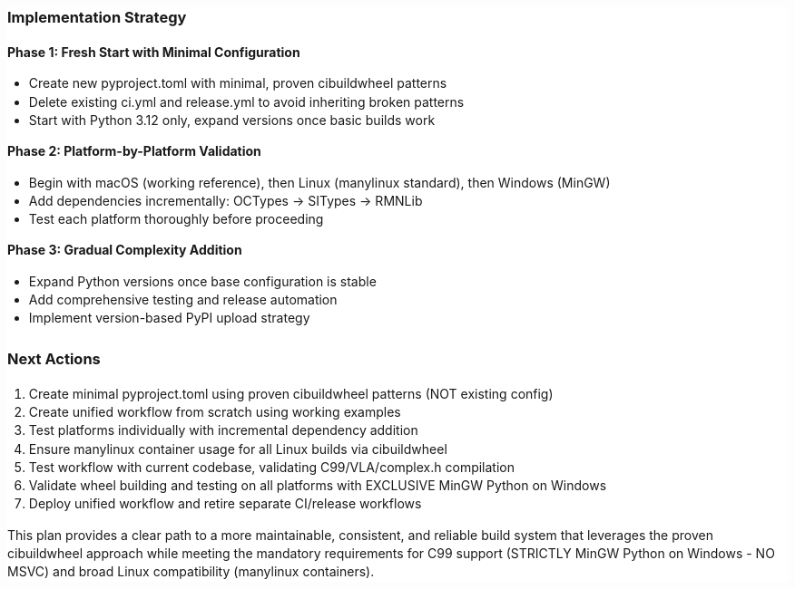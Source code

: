 ### Implementation Strategy

**Phase 1: Fresh Start with Minimal Configuration**
- Create new pyproject.toml with minimal, proven cibuildwheel patterns
- Delete existing ci.yml and release.yml to avoid inheriting broken patterns
- Start with Python 3.12 only, expand versions once basic builds work

**Phase 2: Platform-by-Platform Validation**
- Begin with macOS (working reference), then Linux (manylinux standard), then Windows (MinGW)
- Add dependencies incrementally: OCTypes → SITypes → RMNLib
- Test each platform thoroughly before proceeding

**Phase 3: Gradual Complexity Addition**
- Expand Python versions once base configuration is stable
- Add comprehensive testing and release automation
- Implement version-based PyPI upload strategy

### Next Actions

1. Create minimal pyproject.toml using proven cibuildwheel patterns (NOT existing config)
2. Create unified workflow from scratch using working examples
3. Test platforms individually with incremental dependency addition
2. Ensure manylinux container usage for all Linux builds via cibuildwheel
3. Test workflow with current codebase, validating C99/VLA/complex.h compilation
4. Validate wheel building and testing on all platforms with EXCLUSIVE MinGW Python on Windows
5. Deploy unified workflow and retire separate CI/release workflows

This plan provides a clear path to a more maintainable, consistent, and reliable build system that leverages the proven cibuildwheel approach while meeting the mandatory requirements for C99 support (STRICTLY MinGW Python on Windows - NO MSVC) and broad Linux compatibility (manylinux containers).
